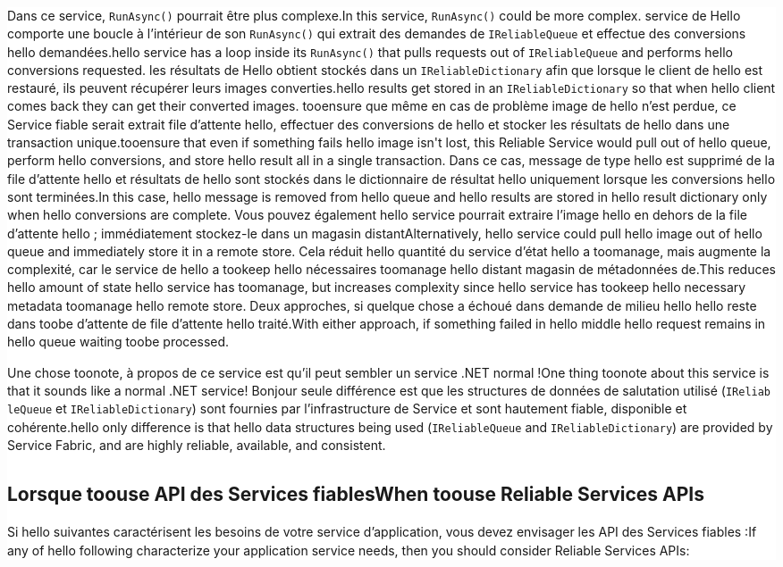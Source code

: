 <span data-ttu-id="e149a-199">Dans ce service, `RunAsync()` pourrait être plus complexe.</span><span class="sxs-lookup"><span data-stu-id="e149a-199">In this service, `RunAsync()` could be more complex.</span></span> <span data-ttu-id="e149a-200">service de Hello comporte une boucle à l’intérieur de son `RunAsync()` qui extrait des demandes de `IReliableQueue` et effectue des conversions hello demandées.</span><span class="sxs-lookup"><span data-stu-id="e149a-200">hello service has a loop inside its `RunAsync()` that pulls requests out of `IReliableQueue` and performs hello conversions requested.</span></span> <span data-ttu-id="e149a-201">les résultats de Hello obtient stockés dans un `IReliableDictionary` afin que lorsque le client de hello est restauré, ils peuvent récupérer leurs images converties.</span><span class="sxs-lookup"><span data-stu-id="e149a-201">hello results get stored in an `IReliableDictionary` so that when hello client comes back they can get their converted images.</span></span> <span data-ttu-id="e149a-202">tooensure que même en cas de problème image de hello n’est perdue, ce Service fiable serait extrait file d’attente hello, effectuer des conversions de hello et stocker les résultats de hello dans une transaction unique.</span><span class="sxs-lookup"><span data-stu-id="e149a-202">tooensure that even if something fails hello image isn't lost, this Reliable Service would pull out of hello queue, perform hello conversions, and store hello result all in a single transaction.</span></span> <span data-ttu-id="e149a-203">Dans ce cas, message de type hello est supprimé de la file d’attente hello et résultats de hello sont stockés dans le dictionnaire de résultat hello uniquement lorsque les conversions hello sont terminées.</span><span class="sxs-lookup"><span data-stu-id="e149a-203">In this case, hello message is removed from hello queue and hello results are stored in hello result dictionary only when hello conversions are complete.</span></span> <span data-ttu-id="e149a-204">Vous pouvez également hello service pourrait extraire l’image hello en dehors de la file d’attente hello ; immédiatement stockez-le dans un magasin distant</span><span class="sxs-lookup"><span data-stu-id="e149a-204">Alternatively, hello service could pull hello image out of hello queue and immediately store it in a remote store.</span></span> <span data-ttu-id="e149a-205">Cela réduit hello quantité du service d’état hello a toomanage, mais augmente la complexité, car le service de hello a tookeep hello nécessaires toomanage hello distant magasin de métadonnées de.</span><span class="sxs-lookup"><span data-stu-id="e149a-205">This reduces hello amount of state hello service has toomanage, but increases complexity since hello service has tookeep hello necessary metadata toomanage hello remote store.</span></span> <span data-ttu-id="e149a-206">Deux approches, si quelque chose a échoué dans demande de milieu hello hello reste dans toobe d’attente de file d’attente hello traité.</span><span class="sxs-lookup"><span data-stu-id="e149a-206">With either approach, if something failed in hello middle hello request remains in hello queue waiting toobe processed.</span></span>

<span data-ttu-id="e149a-207">Une chose toonote, à propos de ce service est qu’il peut sembler un service .NET normal !</span><span class="sxs-lookup"><span data-stu-id="e149a-207">One thing toonote about this service is that it sounds like a normal .NET service!</span></span> <span data-ttu-id="e149a-208">Bonjour seule différence est que les structures de données de salutation utilisé (`IReliableQueue` et `IReliableDictionary`) sont fournies par l’infrastructure de Service et sont hautement fiable, disponible et cohérente.</span><span class="sxs-lookup"><span data-stu-id="e149a-208">hello only difference is that hello data structures being used (`IReliableQueue` and `IReliableDictionary`) are provided by Service Fabric, and are highly reliable, available, and consistent.</span></span>

## <a name="when-toouse-reliable-services-apis"></a><span data-ttu-id="e149a-209">Lorsque toouse API des Services fiables</span><span class="sxs-lookup"><span data-stu-id="e149a-209">When toouse Reliable Services APIs</span></span>
<span data-ttu-id="e149a-210">Si hello suivantes caractérisent les besoins de votre service d’application, vous devez envisager les API des Services fiables :</span><span class="sxs-lookup"><span data-stu-id="e149a-210">If any of hello following characterize your application service needs, then you should consider Reliable Services APIs:</span></span>
